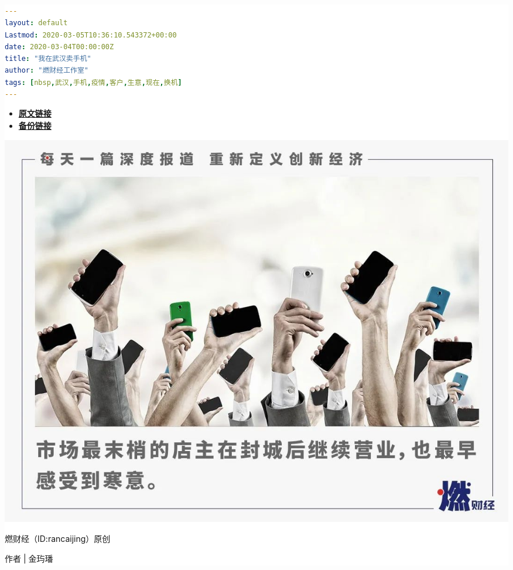 ```yaml
---
layout: default
Lastmod: 2020-03-05T10:36:10.543372+00:00
date: 2020-03-04T00:00:00Z
title: "我在武汉卖手机"
author: "燃财经工作室"
tags: [nbsp,武汉,手机,疫情,客户,生意,现在,换机]
---
```


* [**原文链接**](https://mp.weixin.qq.com/s/0d2RZPvquVZ6LntJs14bkw)
* [**备份链接**](http://archive.ph/Bbzw1)


![](/images/post/66da57297cd85bd89c7de44f4fe6cfff.jpg)  

燃财经（ID:rancaijing）原创  

作者 | 金玙璠
